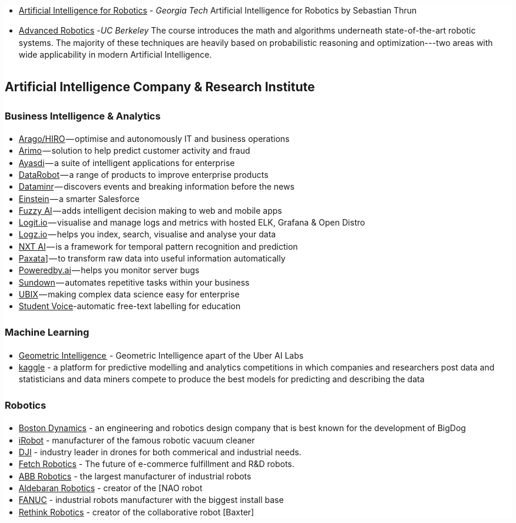 
* [Artificial Intelligence for Robotics](https://www.udacity.com/course/artificial-intelligence-for-robotics--cs373) - *Georgia Tech*  Artificial Intelligence for Robotics by Sebastian Thrun 
- [Advanced Robotics](http://www.cs.berkeley.edu/~pabbeel/cs287-fa13/) -*UC Berkeley* The course introduces the math and algorithms underneath state-of-the-art robotic systems. The majority of these techniques are heavily based on probabilistic reasoning and optimization---two areas with wide applicability in modern Artificial Intelligence.

## Artificial Intelligence Company & Research Institute

### Business Intelligence & Analytics

* [Arago/HIRO](https://www.arago.co/hiro/) — optimise and autonomously IT and business operations
* [Arimo](https://arimo.com/) — solution to help predict customer activity and fraud
* [Ayasdi](https://www.ayasdi.com/) — a suite of intelligent applications for enterprise
* [DataRobot](https://www.datarobot.com/) — a range of products to improve enterprise products
* [Dataminr](https://www.dataminr.com/) — discovers events and breaking information before the news
* [Einstein](https://www.salesforce.com/au/products/einstein/overview/) — a smarter Salesforce
* [Fuzzy AI](https://fuzzy.ai/) — adds intelligent decision making to web and mobile apps
* [Logit.io](http://logit.io/) — visualise and manage logs and metrics with hosted ELK, Grafana & Open Distro
* [Logz.io](http://logz.io/) — helps you index, search, visualise and analyse your data
* [NXT AI](https://nxt.ai) — is a framework for temporal pattern recognition and prediction
* [Paxata](http://www.paxata.com/)] — to transform raw data into useful information automatically
* [Poweredby.ai](https://poweredby.ai/) — helps you monitor server bugs
* [Sundown](https://www.sundown.ai/home/) — automates repetitive tasks within your business
* [UBIX](http://ubix.ai/#dynamic) — making complex data science easy for enterprise
* [Student Voice](https://www.studentvoice.ai)-automatic free-text labelling for education

### Machine Learning

* [Geometric Intelligence ](https://geometricintelligence.com/) - Geometric Intelligence apart of the Uber AI Labs 
* [kaggle](https://www.kaggle.com/) - a platform for predictive modelling and analytics competitions in which companies and researchers post data and statisticians and data miners compete to produce the best models for predicting and describing the data

### Robotics
* [Boston Dynamics](https://www.bostondynamics.com) -  an engineering and robotics design company that is best known for the development of BigDog
* [iRobot](http://www.irobot.com/) - manufacturer of the famous robotic vacuum cleaner
* [DJI](http://www.dji.com/) - industry leader in drones for both commerical and industrial needs.
* [Fetch Robotics](http://www.fetchrobotics.com/) - The future of e-commerce fulfillment and R&D robots.
* [ABB Robotics](http://new.abb.com/products/robotics) - the largest manufacturer of industrial robots
* [Aldebaran Robotics](https://www.aldebaran.com/en) - creator of the [NAO robot
* [FANUC](http://www.fanucamerica.com/) - industrial robots manufacturer with the biggest install base
* [Rethink Robotics](http://www.rethinkrobotics.com/) - creator of the collaborative robot [Baxter]
